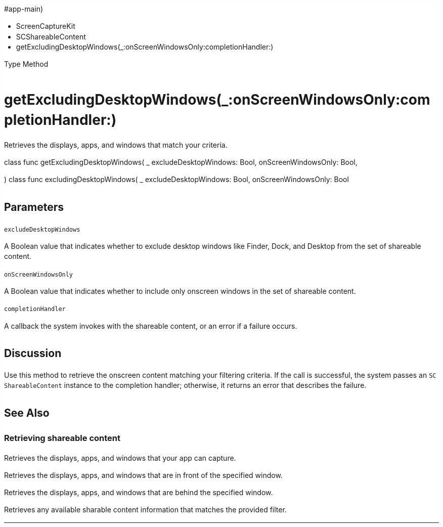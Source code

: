 #app-main)

- ScreenCaptureKit
- SCShareableContent
- getExcludingDesktopWindows(\_:onScreenWindowsOnly:completionHandler:)

Type Method

# getExcludingDesktopWindows(\_:onScreenWindowsOnly:completionHandler:)

Retrieves the displays, apps, and windows that match your criteria.

class func getExcludingDesktopWindows(
_ excludeDesktopWindows: Bool,
onScreenWindowsOnly: Bool,

)
class func excludingDesktopWindows(
_ excludeDesktopWindows: Bool,
onScreenWindowsOnly: Bool

## Parameters

`excludeDesktopWindows`

A Boolean value that indicates whether to exclude desktop windows like Finder, Dock, and Desktop from the set of shareable content.

`onScreenWindowsOnly`

A Boolean value that indicates whether to include only onscreen windows in the set of shareable content.

`completionHandler`

A callback the system invokes with the shareable content, or an error if a failure occurs.

## Discussion

Use this method to retrieve the onscreen content matching your filtering criteria. If the call is successful, the system passes an `SCShareableContent` instance to the completion handler; otherwise, it returns an error that describes the failure.

## See Also

### Retrieving shareable content

Retrieves the displays, apps, and windows that your app can capture.

Retrieves the displays, apps, and windows that are in front of the specified window.

Retrieves the displays, apps, and windows that are behind the specified window.

Retrieves any available sharable content information that matches the provided filter.

---